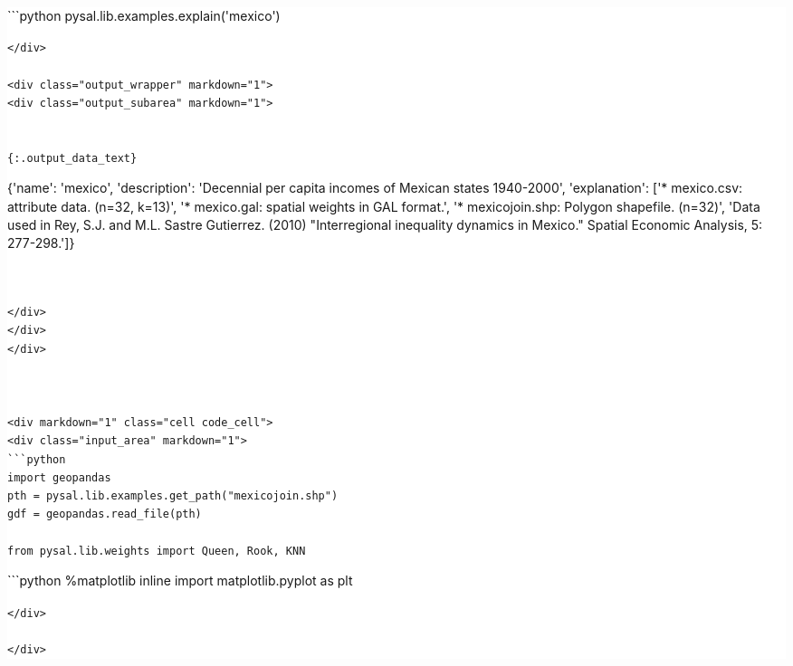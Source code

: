 
<div markdown="1" class="cell code_cell">
<div class="input_area" markdown="1">
```python
pysal.lib.examples.explain('mexico')

```
</div>

<div class="output_wrapper" markdown="1">
<div class="output_subarea" markdown="1">


{:.output_data_text}
```
{'name': 'mexico',
 'description': 'Decennial per capita incomes of Mexican states 1940-2000',
 'explanation': ['* mexico.csv: attribute data. (n=32, k=13)',
  '* mexico.gal: spatial weights in GAL format.',
  '* mexicojoin.shp: Polygon shapefile. (n=32)',
  'Data used in Rey, S.J. and M.L. Sastre Gutierrez. (2010) "Interregional inequality dynamics in Mexico." Spatial Economic Analysis, 5: 277-298.']}
```


</div>
</div>
</div>



<div markdown="1" class="cell code_cell">
<div class="input_area" markdown="1">
```python
import geopandas
pth = pysal.lib.examples.get_path("mexicojoin.shp")
gdf = geopandas.read_file(pth)

from pysal.lib.weights import Queen, Rook, KNN

```
</div>

</div>



<div markdown="1" class="cell code_cell">
<div class="input_area" markdown="1">
```python
%matplotlib inline
import matplotlib.pyplot as plt


```
</div>

</div>
